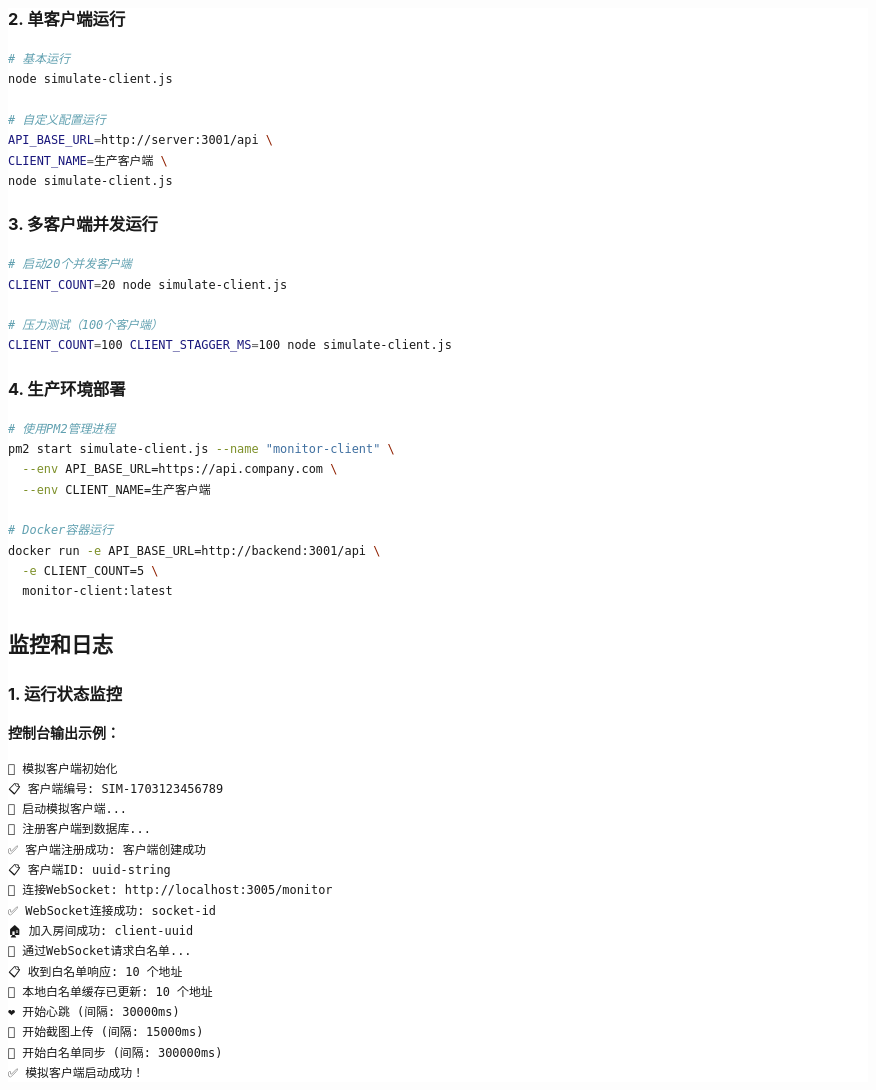 ### 2. 单客户端运行

```bash
# 基本运行
node simulate-client.js

# 自定义配置运行
API_BASE_URL=http://server:3001/api \
CLIENT_NAME=生产客户端 \
node simulate-client.js
```

### 3. 多客户端并发运行

```bash
# 启动20个并发客户端
CLIENT_COUNT=20 node simulate-client.js

# 压力测试（100个客户端）
CLIENT_COUNT=100 CLIENT_STAGGER_MS=100 node simulate-client.js
```

### 4. 生产环境部署

```bash
# 使用PM2管理进程
pm2 start simulate-client.js --name "monitor-client" \
  --env API_BASE_URL=https://api.company.com \
  --env CLIENT_NAME=生产客户端

# Docker容器运行
docker run -e API_BASE_URL=http://backend:3001/api \
  -e CLIENT_COUNT=5 \
  monitor-client:latest
```

## 监控和日志

### 1. 运行状态监控

**控制台输出示例：**
```
🤖 模拟客户端初始化
📋 客户端编号: SIM-1703123456789
🚀 启动模拟客户端...
📝 注册客户端到数据库...
✅ 客户端注册成功: 客户端创建成功
📋 客户端ID: uuid-string
🔌 连接WebSocket: http://localhost:3005/monitor
✅ WebSocket连接成功: socket-id
🏠 加入房间成功: client-uuid
📡 通过WebSocket请求白名单...
📋 收到白名单响应: 10 个地址
💾 本地白名单缓存已更新: 10 个地址
❤️ 开始心跳 (间隔: 30000ms)
📸 开始截图上传 (间隔: 15000ms)
🔄 开始白名单同步 (间隔: 300000ms)
✅ 模拟客户端启动成功！
```
